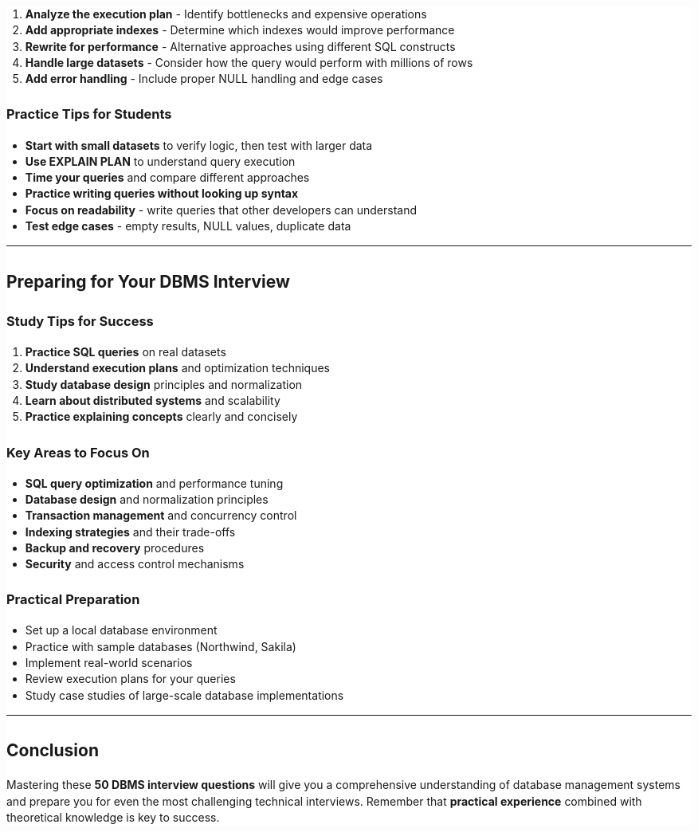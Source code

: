1. **Analyze the execution plan** - Identify bottlenecks and expensive operations
2. **Add appropriate indexes** - Determine which indexes would improve performance
3. **Rewrite for performance** - Alternative approaches using different SQL constructs
4. **Handle large datasets** - Consider how the query would perform with millions of rows
5. **Add error handling** - Include proper NULL handling and edge cases

### Practice Tips for Students

- **Start with small datasets** to verify logic, then test with larger data
- **Use EXPLAIN PLAN** to understand query execution
- **Time your queries** and compare different approaches
- **Practice writing queries without looking up syntax**
- **Focus on readability** - write queries that other developers can understand
- **Test edge cases** - empty results, NULL values, duplicate data

---

## Preparing for Your DBMS Interview

### Study Tips for Success

1. **Practice SQL queries** on real datasets
2. **Understand execution plans** and optimization techniques
3. **Study database design** principles and normalization
4. **Learn about distributed systems** and scalability
5. **Practice explaining concepts** clearly and concisely

### Key Areas to Focus On

- **SQL query optimization** and performance tuning
- **Database design** and normalization principles
- **Transaction management** and concurrency control
- **Indexing strategies** and their trade-offs
- **Backup and recovery** procedures
- **Security** and access control mechanisms

### Practical Preparation

- Set up a local database environment
- Practice with sample databases (Northwind, Sakila)
- Implement real-world scenarios
- Review execution plans for your queries
- Study case studies of large-scale database implementations

---

## Conclusion

Mastering these **50 DBMS interview questions** will give you a comprehensive understanding of database management systems and prepare you for even the most challenging technical interviews. Remember that **practical experience** combined with theoretical knowledge is key to success.
